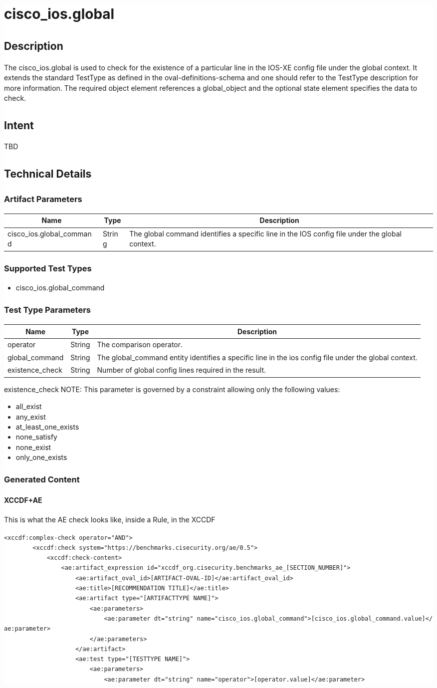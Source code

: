 # cisco_ios.global

## Description
The cisco_ios.global is used to check for the existence of a particular line in the IOS-XE config file under the global context. It extends the standard TestType as defined in the oval-definitions-schema and one should refer to the TestType description for more information. The required object element references a global_object and the optional state element specifies the data to check.

## Intent
TBD

## Technical Details
### Artifact Parameters
| Name                  |Type    | Description |
| ----------------------|--------| ----------- |
|  	cisco_ios.global_command | String | The global command identifies a specific line in the IOS config file under the global context. |

### Supported Test Types
- cisco_ios.global_command

### Test Type Parameters
| Name                  |Type    | Description |
| ----------------------|--------| ----------- |
| operator | String |  	The comparison operator. |
| global_command | String | The global_command entity identifies a specific line in the ios config file under the global context. |
| existence_check | String | Number of global config lines required in the result. |
   
existence_check
NOTE: This parameter is governed by a constraint allowing only the following values:
- all_exist
- any_exist
- at_least_one_exists
- none_satisfy
- none_exist
- only_one_exists

### Generated Content
#### XCCDF+AE
This is what the AE check looks like, inside a Rule, in the XCCDF

```
<xccdf:complex-check operator="AND">
		<xccdf:check system="https://benchmarks.cisecurity.org/ae/0.5">
			<xccdf:check-content>
				<ae:artifact_expression id="xccdf_org.cisecurity.benchmarks_ae_[SECTION_NUMBER]">
					<ae:artifact_oval_id>[ARTIFACT-OVAL-ID]</ae:artifact_oval_id>
					<ae:title>[RECOMMENDATION TITLE]</ae:title>
					<ae:artifact type="[ARTIFACTTYPE NAME]">
						<ae:parameters>
							<ae:parameter dt="string" name="cisco_ios.global_command">[cisco_ios.global_command.value]</ae:parameter>
						</ae:parameters>
					</ae:artifact>
					<ae:test type="[TESTTYPE NAME]">
						<ae:parameters>
							<ae:parameter dt="string" name="operator">[operator.value]</ae:parameter>
```